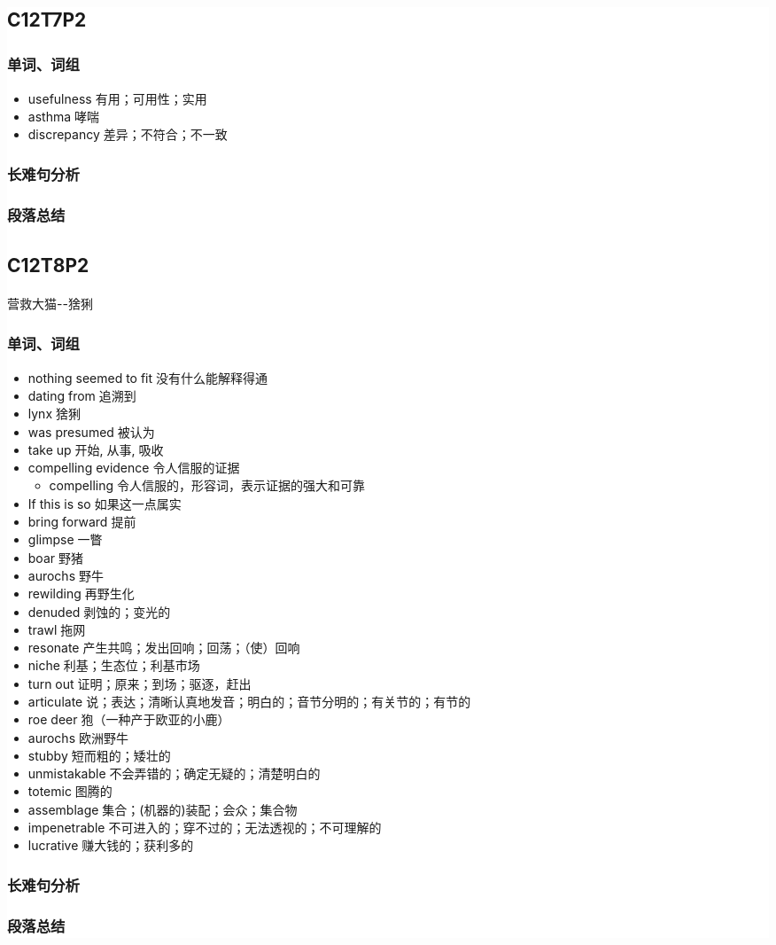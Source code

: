 ## C12T7P2

### 单词、词组

- usefulness 有用；可用性；实用
- asthma 哮喘
- discrepancy 差异；不符合；不一致

### 长难句分析

### 段落总结

## C12T8P2

营救大猫--猞猁

### 单词、词组

- nothing seemed to fit 没有什么能解释得通
- dating from 追溯到
- lynx 猞猁
- was presumed 被认为
- take up 开始, 从事, 吸收
- compelling evidence 令人信服的证据
  - compelling 令人信服的，形容词，表示证据的强大和可靠
- If this is so 如果这一点属实
- bring forward 提前
- glimpse 一瞥
- boar 野猪
- aurochs 野牛
- rewilding 再野生化
- denuded 剥蚀的；变光的
- trawl 拖网
- resonate 产生共鸣；发出回响；回荡；（使）回响
- niche 利基；生态位；利基市场
- turn out 证明；原来；到场；驱逐，赶出
- articulate 说；表达；清晰认真地发音；明白的；音节分明的；有关节的；有节的
- roe deer 狍（一种产于欧亚的小鹿）
- aurochs 欧洲野牛
- stubby 短而粗的；矮壮的
- unmistakable 不会弄错的；确定无疑的；清楚明白的
- totemic 图腾的
- assemblage 集合；(机器的)装配；会众；集合物
- impenetrable 不可进入的；穿不过的；无法透视的；不可理解的
- lucrative 赚大钱的；获利多的

### 长难句分析

### 段落总结
